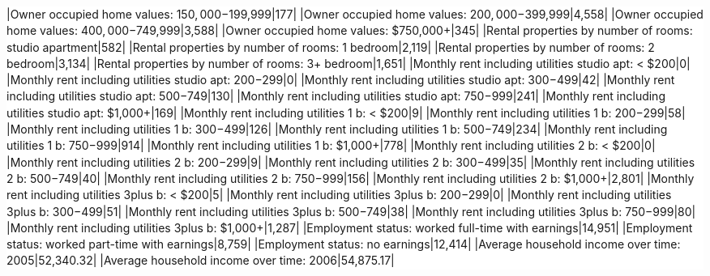 |Owner occupied home values: $150,000-$199,999|177|
|Owner occupied home values: $200,000-$399,999|4,558|
|Owner occupied home values: $400,000-$749,999|3,588|
|Owner occupied home values: $750,000+|345|
|Rental properties by number of rooms: studio apartment|582|
|Rental properties by number of rooms: 1 bedroom|2,119|
|Rental properties by number of rooms: 2 bedroom|3,134|
|Rental properties by number of rooms: 3+ bedroom|1,651|
|Monthly rent including utilities studio apt: < $200|0|
|Monthly rent including utilities studio apt: $200-$299|0|
|Monthly rent including utilities studio apt: $300-$499|42|
|Monthly rent including utilities studio apt: $500-$749|130|
|Monthly rent including utilities studio apt: $750-$999|241|
|Monthly rent including utilities studio apt: $1,000+|169|
|Monthly rent including utilities 1 b: < $200|9|
|Monthly rent including utilities 1 b: $200-$299|58|
|Monthly rent including utilities 1 b: $300-$499|126|
|Monthly rent including utilities 1 b: $500-$749|234|
|Monthly rent including utilities 1 b: $750-$999|914|
|Monthly rent including utilities 1 b: $1,000+|778|
|Monthly rent including utilities 2 b: < $200|0|
|Monthly rent including utilities 2 b: $200-$299|9|
|Monthly rent including utilities 2 b: $300-$499|35|
|Monthly rent including utilities 2 b: $500-$749|40|
|Monthly rent including utilities 2 b: $750-$999|156|
|Monthly rent including utilities 2 b: $1,000+|2,801|
|Monthly rent including utilities 3plus b: < $200|5|
|Monthly rent including utilities 3plus b: $200-$299|0|
|Monthly rent including utilities 3plus b: $300-$499|51|
|Monthly rent including utilities 3plus b: $500-$749|38|
|Monthly rent including utilities 3plus b: $750-$999|80|
|Monthly rent including utilities 3plus b: $1,000+|1,287|
|Employment status: worked full-time with earnings|14,951|
|Employment status: worked part-time with earnings|8,759|
|Employment status: no earnings|12,414|
|Average household income over time: 2005|52,340.32|
|Average household income over time: 2006|54,875.17|